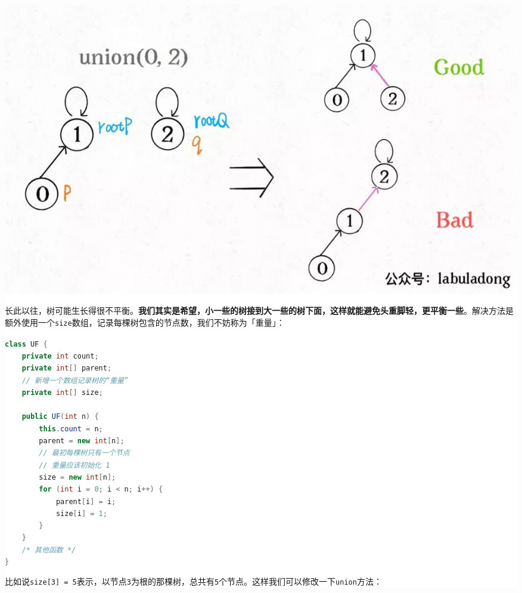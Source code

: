 ![1598316569229](./并查集算法详解/1598316569229.png)

长此以往，树可能生长得很不平衡。**我们其实是希望，小一些的树接到大一些的树下面，这样就能避免头重脚轻，更平衡一些**。解决方法是额外使用一个`size`数组，记录每棵树包含的节点数，我们不妨称为「重量」：

```java
class UF {
    private int count;
    private int[] parent;
    // 新增一个数组记录树的“重量”
    private int[] size;

    public UF(int n) {
        this.count = n;
        parent = new int[n];
        // 最初每棵树只有一个节点
        // 重量应该初始化 1
        size = new int[n];
        for (int i = 0; i < n; i++) {
            parent[i] = i;
            size[i] = 1;
        }
    }
    /* 其他函数 */
}
```

比如说`size[3] = 5`表示，以节点`3`为根的那棵树，总共有`5`个节点。这样我们可以修改一下`union`方法：
